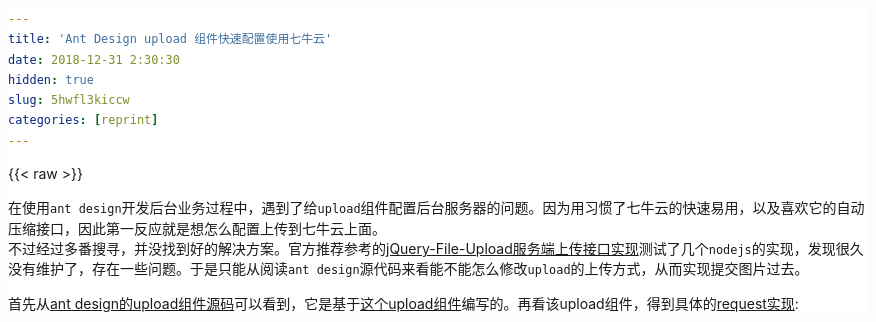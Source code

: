```yaml
---
title: 'Ant Design upload 组件快速配置使用七牛云' 
date: 2018-12-31 2:30:30
hidden: true
slug: 5hwfl3kiccw
categories: [reprint]
---
```


{{< raw >}}

                    
<p>在使用<code>ant design</code>开发后台业务过程中，遇到了给<code>upload</code>组件配置后台服务器的问题。因为用习惯了七牛云的快速易用，以及喜欢它的自动压缩接口，因此第一反应就是想怎么配置上传到七牛云上面。<br>不过经过多番搜寻，并没找到好的解决方案。官方推荐参考的<a href="https://github.com/blueimp/jQuery-File-Upload/wiki" rel="nofollow noreferrer" target="_blank">jQuery-File-Upload服务端上传接口实现</a>测试了几个<code>nodejs</code>的实现，发现很久没有维护了，存在一些问题。于是只能从阅读<code>ant design</code>源代码来看能不能怎么修改<code>upload</code>的上传方式，从而实现提交图片过去。</p>
<p>首先从<a href="https://github.com/ant-design/ant-design/blob/master/components/upload/Upload.tsx" rel="nofollow noreferrer" target="_blank">ant design的upload组件源码</a>可以看到，它是基于<a href="https://github.com/react-component/upload" rel="nofollow noreferrer" target="_blank">这个upload组件</a>编写的。再看该upload组件，得到具体的<a href="https://github.com/react-component/upload/blob/master/src/request.js" rel="nofollow noreferrer" target="_blank">request实现</a>:</p>
<div class="widget-codetool" style="display:none;">
      <div class="widget-codetool--inner">
      <span class="selectCode code-tool" data-toggle="tooltip" data-placement="top" title="" data-original-title="全选"></span>
      <span type="button" class="copyCode code-tool" data-toggle="tooltip" data-placement="top" data-clipboard-text="function getError(option, xhr) {
  const msg = `cannot post ${option.action} ${xhr.status}'`;
  const err = new Error(msg);
  err.status = xhr.status;
  err.method = 'post';
  err.url = option.action;
  return err;
}

function getBody(xhr) {
  const text = xhr.responseText || xhr.response;
  if (!text) {
    return text;
  }

  try {
    return JSON.parse(text);
  } catch (e) {
    return text;
  }
}

// option {
//  onProgress: (event: { percent: number }): void,
//  onError: (event: Error, body?: Object): void,
//  onSuccess: (body: Object): void,
//  data: Object,
//  filename: String,
//  file: File,
//  withCredentials: Boolean,
//  action: String,
//  headers: Object,
// }
export default function upload(option) {
  const xhr = new XMLHttpRequest();
